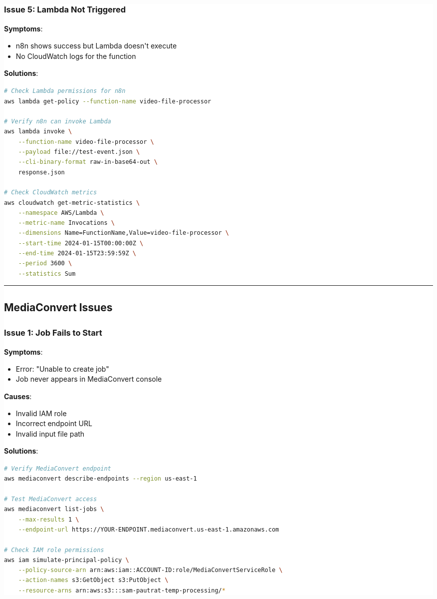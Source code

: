 ### Issue 5: Lambda Not Triggered

**Symptoms**:
- n8n shows success but Lambda doesn't execute
- No CloudWatch logs for the function

**Solutions**:

```bash
# Check Lambda permissions for n8n
aws lambda get-policy --function-name video-file-processor

# Verify n8n can invoke Lambda
aws lambda invoke \
    --function-name video-file-processor \
    --payload file://test-event.json \
    --cli-binary-format raw-in-base64-out \
    response.json

# Check CloudWatch metrics
aws cloudwatch get-metric-statistics \
    --namespace AWS/Lambda \
    --metric-name Invocations \
    --dimensions Name=FunctionName,Value=video-file-processor \
    --start-time 2024-01-15T00:00:00Z \
    --end-time 2024-01-15T23:59:59Z \
    --period 3600 \
    --statistics Sum
```

---

## MediaConvert Issues

### Issue 1: Job Fails to Start

**Symptoms**:
- Error: "Unable to create job"
- Job never appears in MediaConvert console

**Causes**:
- Invalid IAM role
- Incorrect endpoint URL
- Invalid input file path

**Solutions**:

```bash
# Verify MediaConvert endpoint
aws mediaconvert describe-endpoints --region us-east-1

# Test MediaConvert access
aws mediaconvert list-jobs \
    --max-results 1 \
    --endpoint-url https://YOUR-ENDPOINT.mediaconvert.us-east-1.amazonaws.com

# Check IAM role permissions
aws iam simulate-principal-policy \
    --policy-source-arn arn:aws:iam::ACCOUNT-ID:role/MediaConvertServiceRole \
    --action-names s3:GetObject s3:PutObject \
    --resource-arns arn:aws:s3:::sam-pautrat-temp-processing/*
```
